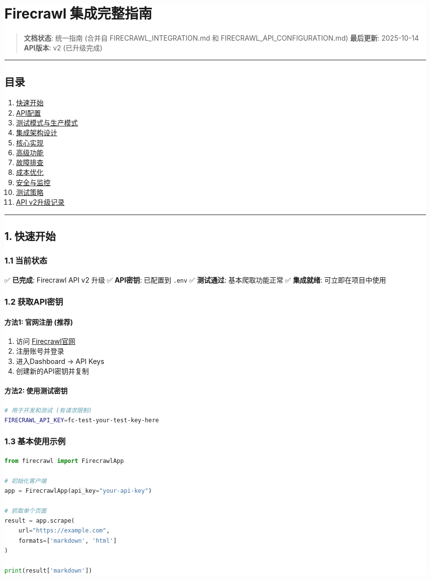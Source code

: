 # Firecrawl 集成完整指南

> **文档状态**: 统一指南 (合并自 FIRECRAWL_INTEGRATION.md 和 FIRECRAWL_API_CONFIGURATION.md)
> **最后更新**: 2025-10-14
> **API版本**: v2 (已升级完成)

---

## 目录

1. [快速开始](#1-快速开始)
2. [API配置](#2-api配置)
3. [测试模式与生产模式](#3-测试模式与生产模式)
4. [集成架构设计](#4-集成架构设计)
5. [核心实现](#5-核心实现)
6. [高级功能](#6-高级功能)
7. [故障排查](#7-故障排查)
8. [成本优化](#8-成本优化)
9. [安全与监控](#9-安全与监控)
10. [测试策略](#10-测试策略)
11. [API v2升级记录](#11-api-v2升级记录)

---

## 1. 快速开始

### 1.1 当前状态

✅ **已完成**: Firecrawl API v2 升级
✅ **API密钥**: 已配置到 `.env`
✅ **测试通过**: 基本爬取功能正常
✅ **集成就绪**: 可立即在项目中使用

### 1.2 获取API密钥

#### 方法1: 官网注册 (推荐)
1. 访问 [Firecrawl官网](https://firecrawl.dev)
2. 注册账号并登录
3. 进入Dashboard → API Keys
4. 创建新的API密钥并复制

#### 方法2: 使用测试密钥
```bash
# 用于开发和测试 (有请求限制)
FIRECRAWL_API_KEY=fc-test-your-test-key-here
```

### 1.3 基本使用示例

```python
from firecrawl import FirecrawlApp

# 初始化客户端
app = FirecrawlApp(api_key="your-api-key")

# 抓取单个页面
result = app.scrape(
    url="https://example.com",
    formats=['markdown', 'html']
)

print(result['markdown'])
```
